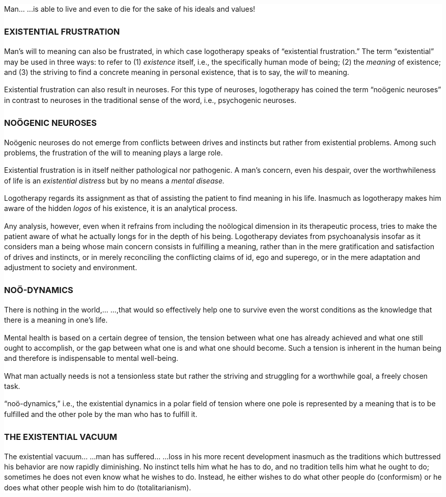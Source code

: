 Man... ...is able to live and even to die for the sake of his ideals and values!

### EXISTENTIAL FRUSTRATION

Man’s will to meaning can also be frustrated, in which case logotherapy speaks of “existential frustration.” The term “existential” may be used in three ways: to refer to (1) _existence_ itself, i.e., the specifically human mode of being; (2) the _meaning_ of existence; and (3) the striving to find a concrete meaning in personal existence, that is to say, the _will_ to meaning.

Existential frustration can also result in neuroses. For this type of neuroses, logotherapy has coined the term “noögenic neuroses” in contrast to neuroses in the traditional sense of the word, i.e., psychogenic neuroses.

### NOÖGENIC NEUROSES

Noögenic neuroses do not emerge from conflicts between drives and instincts but rather from existential problems. Among such problems, the frustration of the will to meaning plays a large role.

Existential frustration is in itself neither pathological nor pathogenic. A man’s concern, even his despair, over the worthwhileness of life is an _existential distress_ but by no means a _mental disease._

Logotherapy regards its assignment as that of assisting the patient to find meaning in his life. Inasmuch as logotherapy makes him aware of the hidden _logos_ of his existence, it is an analytical process.

Any analysis, however, even when it refrains from including the noölogical dimension in its therapeutic process, tries to make the patient aware of what he actually longs for in the depth of his being. Logotherapy deviates from psychoanalysis insofar as it considers man a being whose main concern consists in fulfilling a meaning, rather than in the mere gratification and satisfaction of drives and instincts, or in merely reconciling the conflicting claims of id, ego and superego, or in the mere adaptation and adjustment to society and environment.

### NOÖ-DYNAMICS

There is nothing in the world,... ...,that would so effectively help one to survive even the worst conditions as the knowledge that there is a meaning in one’s life.

Mental health is based on a certain degree of tension, the tension between what one has already achieved and what one still ought to accomplish, or the gap between what one is and what one should become. Such a tension is inherent in the human being and therefore is indispensable to mental well-being.

What man actually needs is not a tensionless state but rather the striving and struggling for a worthwhile goal, a freely chosen task.

“noö-dynamics,” i.e., the existential dynamics in a polar field of tension where one pole is represented by a meaning that is to be fulfilled and the other pole by the man who has to fulfill it.

### THE EXISTENTIAL VACUUM

The existential vacuum... ...man has suffered... ...loss in his more recent development inasmuch as the traditions which buttressed his behavior are now rapidly diminishing. No instinct tells him what he has to do, and no tradition tells him what he ought to do; sometimes he does not even know what he wishes to do. Instead, he either wishes to do what other people do (conformism) or he does what other people wish him to do (totalitarianism).
